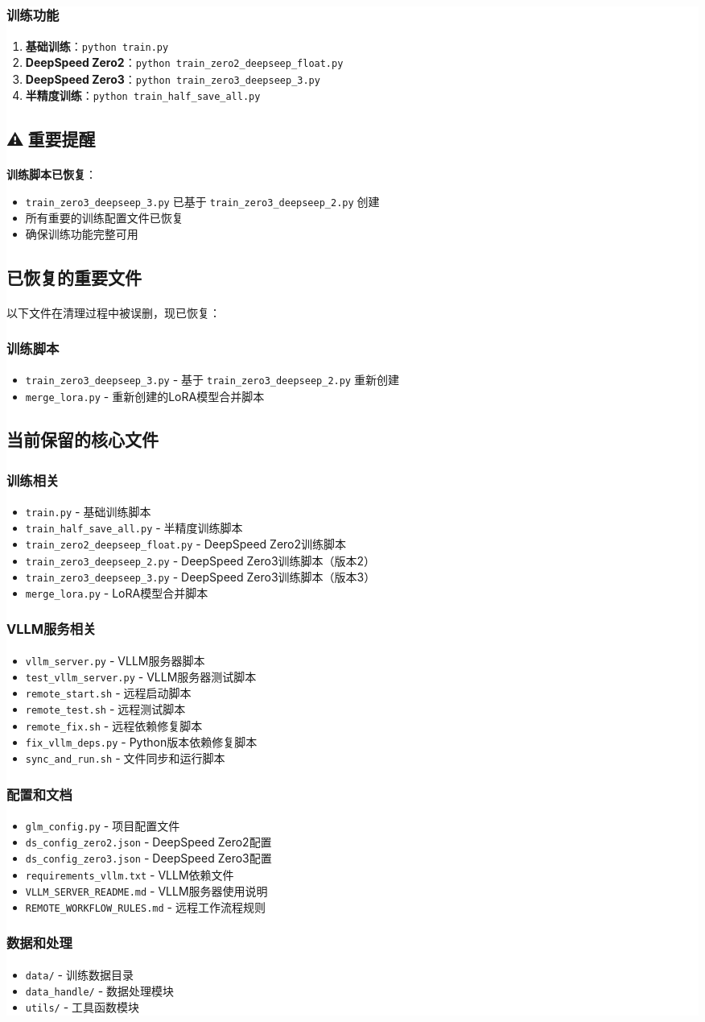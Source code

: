 ### 训练功能
1. **基础训练**：`python train.py`
2. **DeepSpeed Zero2**：`python train_zero2_deepseep_float.py`
3. **DeepSpeed Zero3**：`python train_zero3_deepseep_3.py`
4. **半精度训练**：`python train_half_save_all.py`

## ⚠️ 重要提醒

**训练脚本已恢复**：
- `train_zero3_deepseep_3.py` 已基于 `train_zero3_deepseep_2.py` 创建
- 所有重要的训练配置文件已恢复
- 确保训练功能完整可用

## 已恢复的重要文件
以下文件在清理过程中被误删，现已恢复：

### 训练脚本
- `train_zero3_deepseep_3.py` - 基于 `train_zero3_deepseep_2.py` 重新创建
- `merge_lora.py` - 重新创建的LoRA模型合并脚本

## 当前保留的核心文件

### 训练相关
- `train.py` - 基础训练脚本
- `train_half_save_all.py` - 半精度训练脚本
- `train_zero2_deepseep_float.py` - DeepSpeed Zero2训练脚本
- `train_zero3_deepseep_2.py` - DeepSpeed Zero3训练脚本（版本2）
- `train_zero3_deepseep_3.py` - DeepSpeed Zero3训练脚本（版本3）
- `merge_lora.py` - LoRA模型合并脚本

### VLLM服务相关
- `vllm_server.py` - VLLM服务器脚本
- `test_vllm_server.py` - VLLM服务器测试脚本
- `remote_start.sh` - 远程启动脚本
- `remote_test.sh` - 远程测试脚本
- `remote_fix.sh` - 远程依赖修复脚本
- `fix_vllm_deps.py` - Python版本依赖修复脚本
- `sync_and_run.sh` - 文件同步和运行脚本

### 配置和文档
- `glm_config.py` - 项目配置文件
- `ds_config_zero2.json` - DeepSpeed Zero2配置
- `ds_config_zero3.json` - DeepSpeed Zero3配置
- `requirements_vllm.txt` - VLLM依赖文件
- `VLLM_SERVER_README.md` - VLLM服务器使用说明
- `REMOTE_WORKFLOW_RULES.md` - 远程工作流程规则

### 数据和处理
- `data/` - 训练数据目录
- `data_handle/` - 数据处理模块
- `utils/` - 工具函数模块
